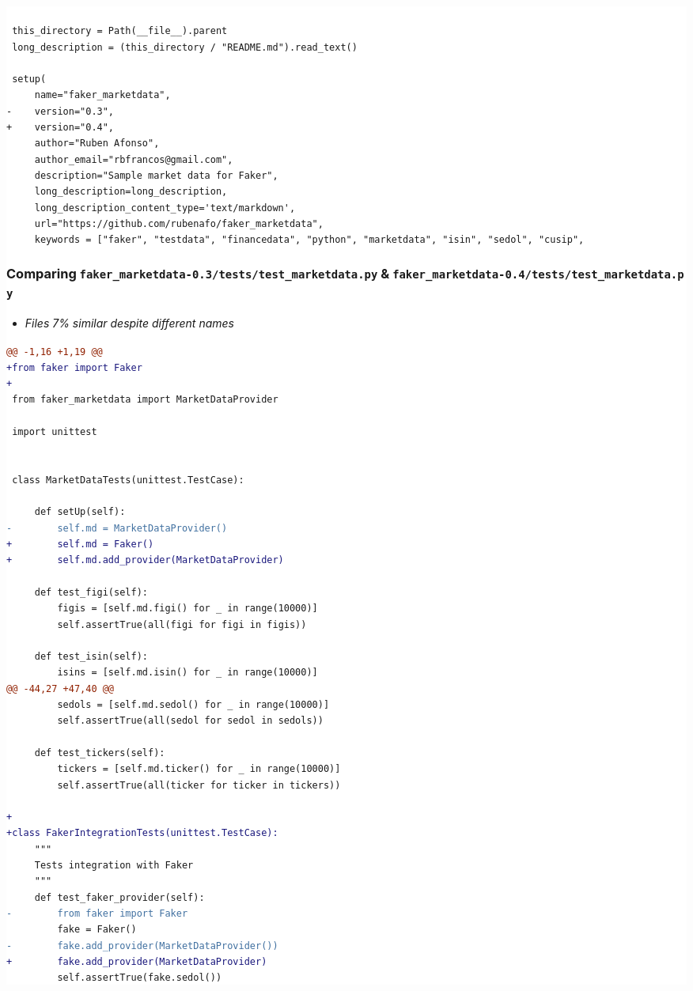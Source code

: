 ```
 
 this_directory = Path(__file__).parent
 long_description = (this_directory / "README.md").read_text()
 
 setup(
     name="faker_marketdata",
-    version="0.3",
+    version="0.4",
     author="Ruben Afonso",
     author_email="rbfrancos@gmail.com",
     description="Sample market data for Faker",
     long_description=long_description,
     long_description_content_type='text/markdown',
     url="https://github.com/rubenafo/faker_marketdata",
     keywords = ["faker", "testdata", "financedata", "python", "marketdata", "isin", "sedol", "cusip",
```

### Comparing `faker_marketdata-0.3/tests/test_marketdata.py` & `faker_marketdata-0.4/tests/test_marketdata.py`

 * *Files 7% similar despite different names*

```diff
@@ -1,16 +1,19 @@
+from faker import Faker
+
 from faker_marketdata import MarketDataProvider
 
 import unittest
 
 
 class MarketDataTests(unittest.TestCase):
 
     def setUp(self):
-        self.md = MarketDataProvider()
+        self.md = Faker()
+        self.md.add_provider(MarketDataProvider)
 
     def test_figi(self):
         figis = [self.md.figi() for _ in range(10000)]
         self.assertTrue(all(figi for figi in figis))
 
     def test_isin(self):
         isins = [self.md.isin() for _ in range(10000)]
@@ -44,27 +47,40 @@
         sedols = [self.md.sedol() for _ in range(10000)]
         self.assertTrue(all(sedol for sedol in sedols))
 
     def test_tickers(self):
         tickers = [self.md.ticker() for _ in range(10000)]
         self.assertTrue(all(ticker for ticker in tickers))
 
+
+class FakerIntegrationTests(unittest.TestCase):
     """
     Tests integration with Faker
     """
     def test_faker_provider(self):
-        from faker import Faker
         fake = Faker()
-        fake.add_provider(MarketDataProvider())
+        fake.add_provider(MarketDataProvider)
         self.assertTrue(fake.sedol())
```
